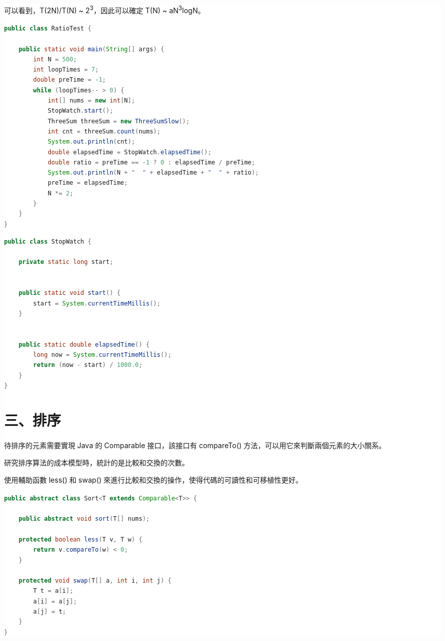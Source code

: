 可以看到，T(2N)/T(N) \~ 2<sup>3</sup>，因此可以確定 T(N) \~ aN<sup>3</sup>logN。

```java
public class RatioTest {

    public static void main(String[] args) {
        int N = 500;
        int loopTimes = 7;
        double preTime = -1;
        while (loopTimes-- > 0) {
            int[] nums = new int[N];
            StopWatch.start();
            ThreeSum threeSum = new ThreeSumSlow();
            int cnt = threeSum.count(nums);
            System.out.println(cnt);
            double elapsedTime = StopWatch.elapsedTime();
            double ratio = preTime == -1 ? 0 : elapsedTime / preTime;
            System.out.println(N + "  " + elapsedTime + "  " + ratio);
            preTime = elapsedTime;
            N *= 2;
        }
    }
}
```

```java
public class StopWatch {

    private static long start;


    public static void start() {
        start = System.currentTimeMillis();
    }


    public static double elapsedTime() {
        long now = System.currentTimeMillis();
        return (now - start) / 1000.0;
    }
}
```

# 三、排序

待排序的元素需要實現 Java 的 Comparable 接口，該接口有 compareTo() 方法，可以用它來判斷兩個元素的大小關系。

研究排序算法的成本模型時，統計的是比較和交換的次數。

使用輔助函數 less() 和 swap() 來進行比較和交換的操作，使得代碼的可讀性和可移植性更好。

```java
public abstract class Sort<T extends Comparable<T>> {

    public abstract void sort(T[] nums);

    protected boolean less(T v, T w) {
        return v.compareTo(w) < 0;
    }

    protected void swap(T[] a, int i, int j) {
        T t = a[i];
        a[i] = a[j];
        a[j] = t;
    }
}
```